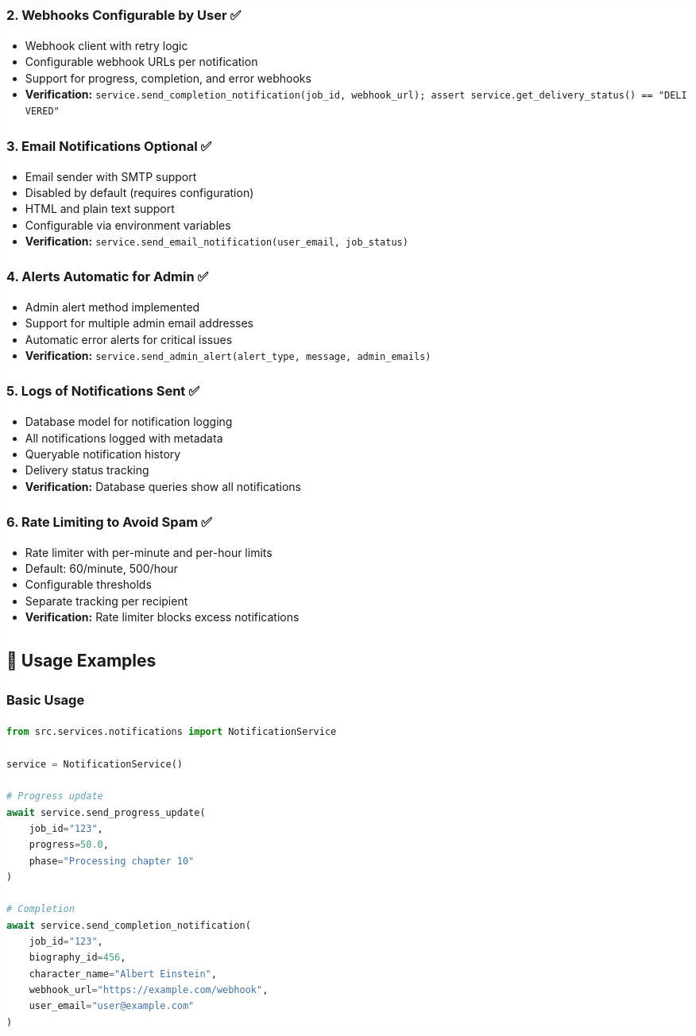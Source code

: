 ### 2. Webhooks Configurable by User ✅
- Webhook client with retry logic
- Configurable webhook URLs per notification
- Support for progress, completion, and error webhooks
- **Verification:** `service.send_completion_notification(job_id, webhook_url); assert service.get_delivery_status() == "DELIVERED"`

### 3. Email Notifications Optional ✅
- Email sender with SMTP support
- Disabled by default (requires configuration)
- HTML and plain text support
- Configurable via environment variables
- **Verification:** `service.send_email_notification(user_email, job_status)`

### 4. Alerts Automatic for Admin ✅
- Admin alert method implemented
- Support for multiple admin email addresses
- Automatic error alerts for critical issues
- **Verification:** `service.send_admin_alert(alert_type, message, admin_emails)`

### 5. Logs of Notifications Sent ✅
- Database model for notification logging
- All notifications logged with metadata
- Queryable notification history
- Delivery status tracking
- **Verification:** Database queries show all notifications

### 6. Rate Limiting to Avoid Spam ✅
- Rate limiter with per-minute and per-hour limits
- Default: 60/minute, 500/hour
- Configurable thresholds
- Separate tracking per recipient
- **Verification:** Rate limiter blocks excess notifications

## 🚀 Usage Examples

### Basic Usage
```python
from src.services.notifications import NotificationService

service = NotificationService()

# Progress update
await service.send_progress_update(
    job_id="123",
    progress=50.0,
    phase="Processing chapter 10"
)

# Completion
await service.send_completion_notification(
    job_id="123",
    biography_id=456,
    character_name="Albert Einstein",
    webhook_url="https://example.com/webhook",
    user_email="user@example.com"
)
```
